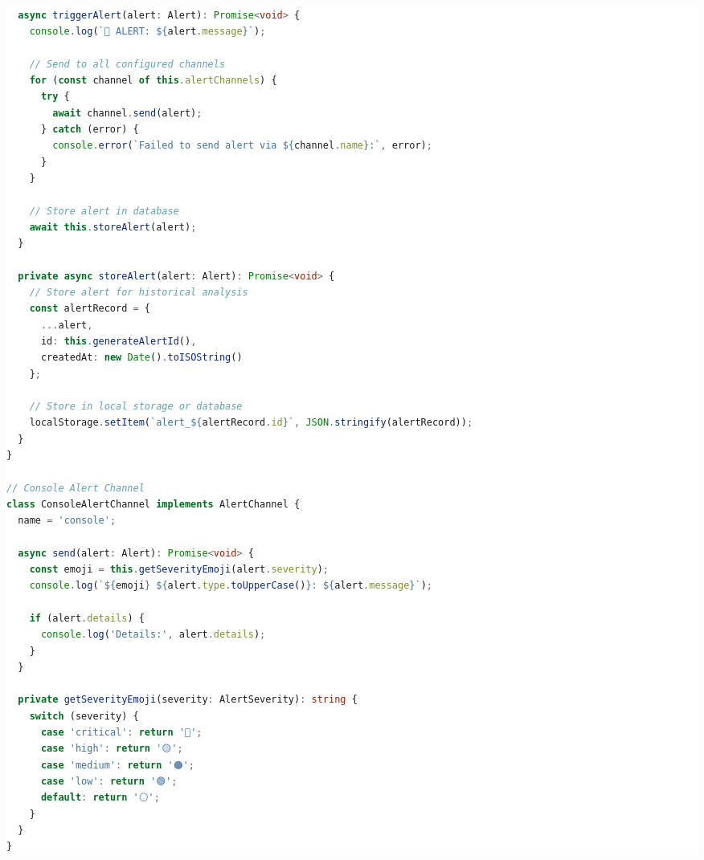 ```typescript
  async triggerAlert(alert: Alert): Promise<void> {
    console.log(`🚨 ALERT: ${alert.message}`);
    
    // Send to all configured channels
    for (const channel of this.alertChannels) {
      try {
        await channel.send(alert);
      } catch (error) {
        console.error(`Failed to send alert via ${channel.name}:`, error);
      }
    }
    
    // Store alert in database
    await this.storeAlert(alert);
  }
  
  private async storeAlert(alert: Alert): Promise<void> {
    // Store alert for historical analysis
    const alertRecord = {
      ...alert,
      id: this.generateAlertId(),
      createdAt: new Date().toISOString()
    };
    
    // Store in local storage or database
    localStorage.setItem(`alert_${alertRecord.id}`, JSON.stringify(alertRecord));
  }
}

// Console Alert Channel
class ConsoleAlertChannel implements AlertChannel {
  name = 'console';
  
  async send(alert: Alert): Promise<void> {
    const emoji = this.getSeverityEmoji(alert.severity);
    console.log(`${emoji} ${alert.type.toUpperCase()}: ${alert.message}`);
    
    if (alert.details) {
      console.log('Details:', alert.details);
    }
  }
  
  private getSeverityEmoji(severity: AlertSeverity): string {
    switch (severity) {
      case 'critical': return '🔴';
      case 'high': return '🟡';
      case 'medium': return '🟠';
      case 'low': return '🟢';
      default: return '⚪';
    }
  }
}
```
